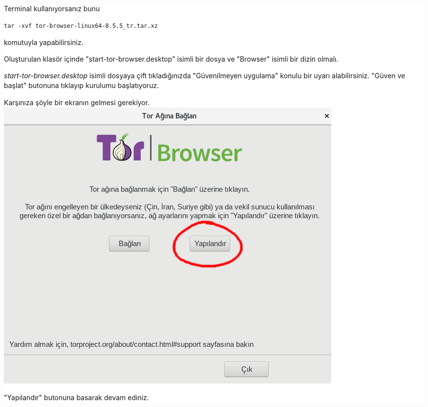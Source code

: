 Terminal kullanıyorsanız bunu

`tar -xvf tor-browser-linux64-8.5.5_tr.tar.xz`

komutuyla yapabilirsiniz.

Oluşturulan klasör içinde "start-tor-browser.desktop" isimli bir dosya ve "Browser" isimli bir dizin olmalı.

*start-tor-browser.desktop* isimli dosyaya çift tıkladığınızda "Güvenilmeyen uygulama" konulu bir uyarı alabilirsiniz. "Güven ve başlat" butonuna tıklayıp kurulumu başlatıyoruz.

Karşınıza şöyle bir ekranın gelmesi gerekiyor.
![alt-text](Browser-kurulum1.png "Kurulum 1")

"Yapılandır" butonuna basarak devam ediniz.
